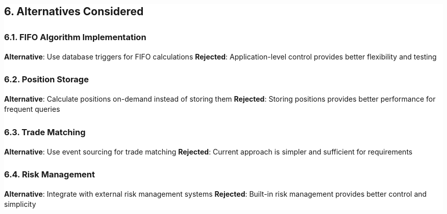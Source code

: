 ## 6. Alternatives Considered

### 6.1. FIFO Algorithm Implementation
**Alternative**: Use database triggers for FIFO calculations
**Rejected**: Application-level control provides better flexibility and testing

### 6.2. Position Storage
**Alternative**: Calculate positions on-demand instead of storing them
**Rejected**: Storing positions provides better performance for frequent queries

### 6.3. Trade Matching
**Alternative**: Use event sourcing for trade matching
**Rejected**: Current approach is simpler and sufficient for requirements

### 6.4. Risk Management
**Alternative**: Integrate with external risk management systems
**Rejected**: Built-in risk management provides better control and simplicity
